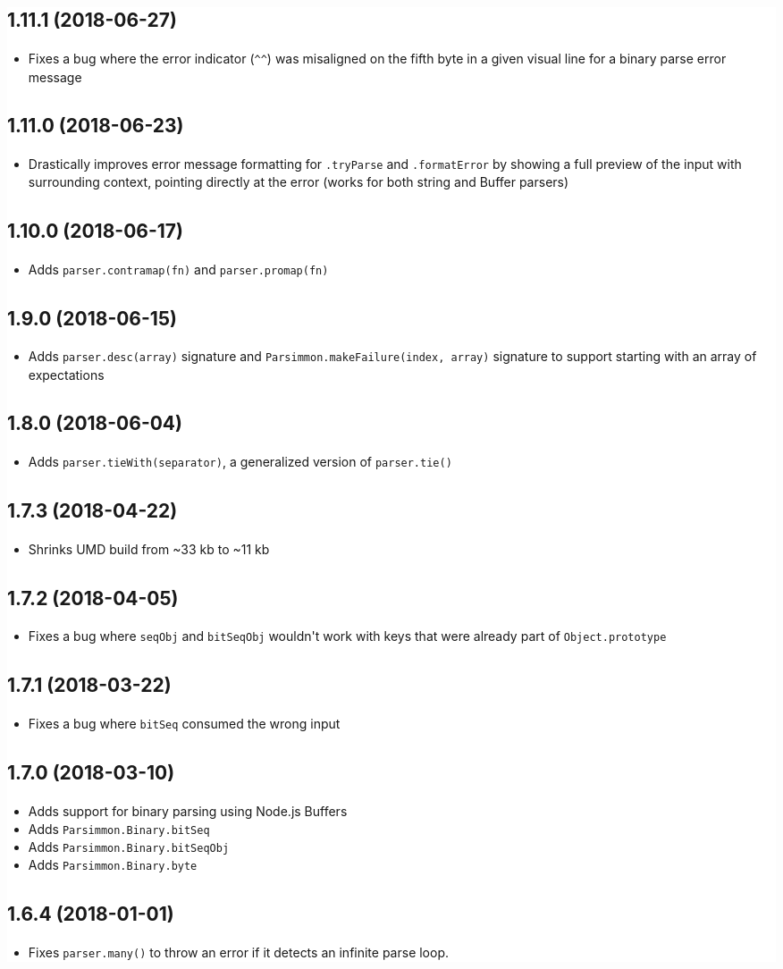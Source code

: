 ## 1.11.1 (2018-06-27)

- Fixes a bug where the error indicator (`^^`) was misaligned on the fifth byte
  in a given visual line for a binary parse error message

## 1.11.0 (2018-06-23)

- Drastically improves error message formatting for `.tryParse` and
  `.formatError` by showing a full preview of the input with surrounding
  context, pointing directly at the error (works for both string and Buffer
  parsers)

## 1.10.0 (2018-06-17)

- Adds `parser.contramap(fn)` and `parser.promap(fn)`

## 1.9.0 (2018-06-15)

- Adds `parser.desc(array)` signature and `Parsimmon.makeFailure(index, array)`
  signature to support starting with an array of expectations

## 1.8.0 (2018-06-04)

- Adds `parser.tieWith(separator)`, a generalized version of `parser.tie()`

## 1.7.3 (2018-04-22)

- Shrinks UMD build from ~33 kb to ~11 kb

## 1.7.2 (2018-04-05)

- Fixes a bug where `seqObj` and `bitSeqObj` wouldn't work with keys that were
  already part of `Object.prototype`

## 1.7.1 (2018-03-22)

- Fixes a bug where `bitSeq` consumed the wrong input

## 1.7.0 (2018-03-10)

- Adds support for binary parsing using Node.js Buffers
- Adds `Parsimmon.Binary.bitSeq`
- Adds `Parsimmon.Binary.bitSeqObj`
- Adds `Parsimmon.Binary.byte`

## 1.6.4 (2018-01-01)

- Fixes `parser.many()` to throw an error if it detects an infinite parse loop.
